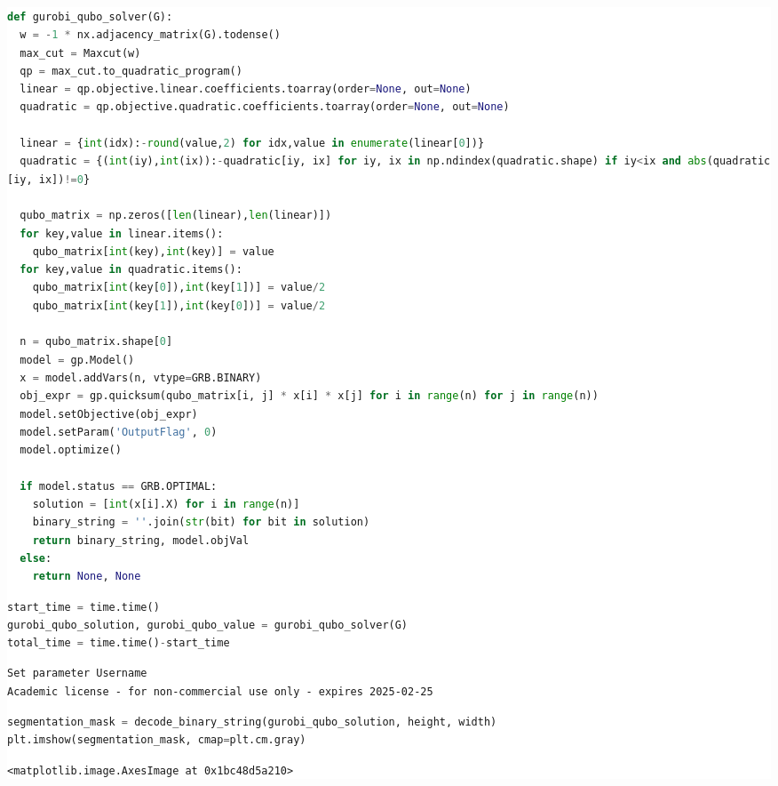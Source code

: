 ```python
def gurobi_qubo_solver(G):
  w = -1 * nx.adjacency_matrix(G).todense()
  max_cut = Maxcut(w)
  qp = max_cut.to_quadratic_program()
  linear = qp.objective.linear.coefficients.toarray(order=None, out=None)
  quadratic = qp.objective.quadratic.coefficients.toarray(order=None, out=None)

  linear = {int(idx):-round(value,2) for idx,value in enumerate(linear[0])}
  quadratic = {(int(iy),int(ix)):-quadratic[iy, ix] for iy, ix in np.ndindex(quadratic.shape) if iy<ix and abs(quadratic[iy, ix])!=0}

  qubo_matrix = np.zeros([len(linear),len(linear)])
  for key,value in linear.items():
    qubo_matrix[int(key),int(key)] = value
  for key,value in quadratic.items():
    qubo_matrix[int(key[0]),int(key[1])] = value/2
    qubo_matrix[int(key[1]),int(key[0])] = value/2

  n = qubo_matrix.shape[0]
  model = gp.Model()
  x = model.addVars(n, vtype=GRB.BINARY)
  obj_expr = gp.quicksum(qubo_matrix[i, j] * x[i] * x[j] for i in range(n) for j in range(n))
  model.setObjective(obj_expr)
  model.setParam('OutputFlag', 0)
  model.optimize()

  if model.status == GRB.OPTIMAL:
    solution = [int(x[i].X) for i in range(n)]
    binary_string = ''.join(str(bit) for bit in solution)
    return binary_string, model.objVal
  else:
    return None, None
```


```python
start_time = time.time()
gurobi_qubo_solution, gurobi_qubo_value = gurobi_qubo_solver(G)
total_time = time.time()-start_time
```

    Set parameter Username
    Academic license - for non-commercial use only - expires 2025-02-25
    


```python
segmentation_mask = decode_binary_string(gurobi_qubo_solution, height, width)
plt.imshow(segmentation_mask, cmap=plt.cm.gray)
```




    <matplotlib.image.AxesImage at 0x1bc48d5a210>
